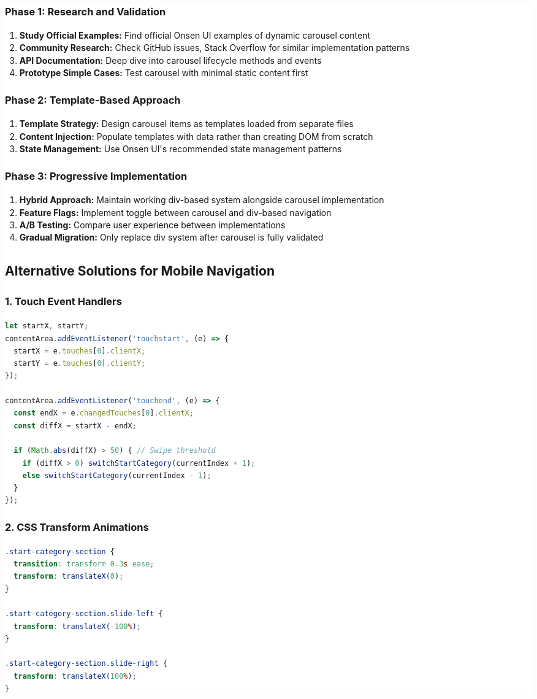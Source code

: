 ### Phase 1: Research and Validation
1. **Study Official Examples:** Find official Onsen UI examples of dynamic carousel content
2. **Community Research:** Check GitHub issues, Stack Overflow for similar implementation patterns
3. **API Documentation:** Deep dive into carousel lifecycle methods and events
4. **Prototype Simple Cases:** Test carousel with minimal static content first

### Phase 2: Template-Based Approach
1. **Template Strategy:** Design carousel items as templates loaded from separate files
2. **Content Injection:** Populate templates with data rather than creating DOM from scratch
3. **State Management:** Use Onsen UI's recommended state management patterns

### Phase 3: Progressive Implementation
1. **Hybrid Approach:** Maintain working div-based system alongside carousel implementation
2. **Feature Flags:** Implement toggle between carousel and div-based navigation
3. **A/B Testing:** Compare user experience between implementations
4. **Gradual Migration:** Only replace div system after carousel is fully validated

## Alternative Solutions for Mobile Navigation

### 1. Touch Event Handlers
```javascript
let startX, startY;
contentArea.addEventListener('touchstart', (e) => {
  startX = e.touches[0].clientX;
  startY = e.touches[0].clientY;
});

contentArea.addEventListener('touchend', (e) => {
  const endX = e.changedTouches[0].clientX;
  const diffX = startX - endX;

  if (Math.abs(diffX) > 50) { // Swipe threshold
    if (diffX > 0) switchStartCategory(currentIndex + 1);
    else switchStartCategory(currentIndex - 1);
  }
});
```

### 2. CSS Transform Animations
```css
.start-category-section {
  transition: transform 0.3s ease;
  transform: translateX(0);
}

.start-category-section.slide-left {
  transform: translateX(-100%);
}

.start-category-section.slide-right {
  transform: translateX(100%);
}
```
